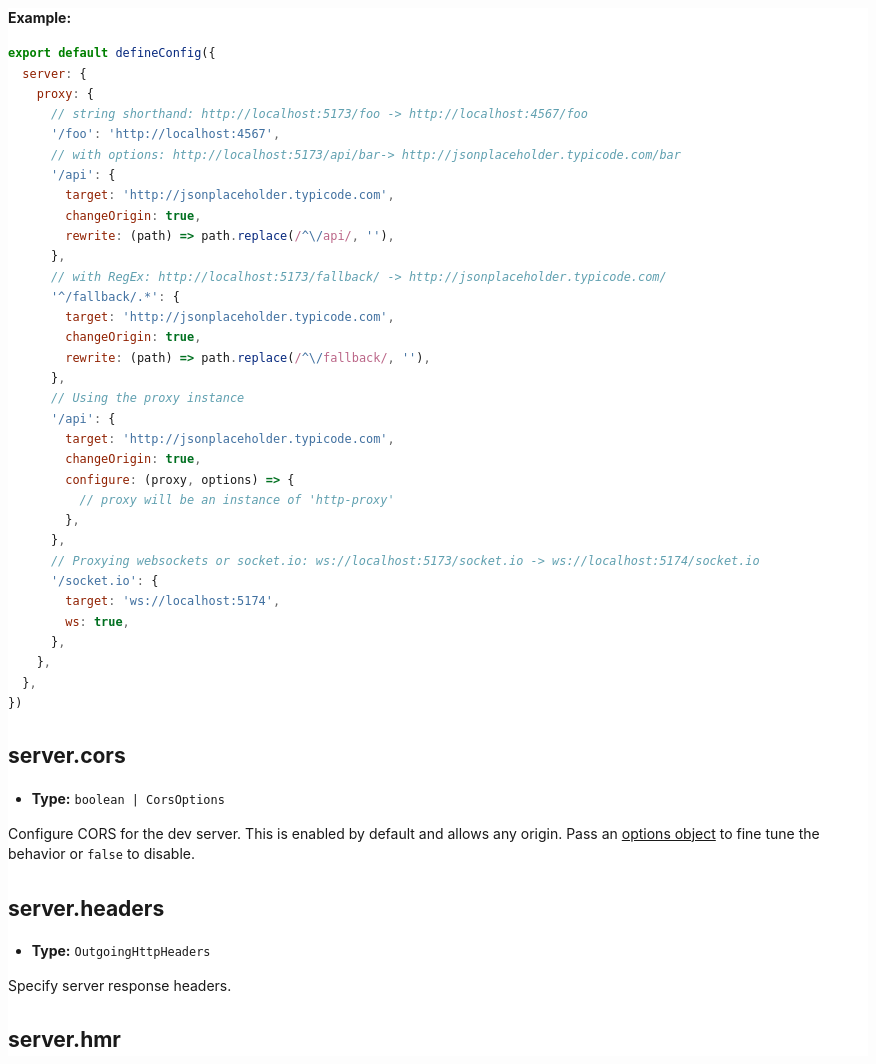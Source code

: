 **Example:**

```js
export default defineConfig({
  server: {
    proxy: {
      // string shorthand: http://localhost:5173/foo -> http://localhost:4567/foo
      '/foo': 'http://localhost:4567',
      // with options: http://localhost:5173/api/bar-> http://jsonplaceholder.typicode.com/bar
      '/api': {
        target: 'http://jsonplaceholder.typicode.com',
        changeOrigin: true,
        rewrite: (path) => path.replace(/^\/api/, ''),
      },
      // with RegEx: http://localhost:5173/fallback/ -> http://jsonplaceholder.typicode.com/
      '^/fallback/.*': {
        target: 'http://jsonplaceholder.typicode.com',
        changeOrigin: true,
        rewrite: (path) => path.replace(/^\/fallback/, ''),
      },
      // Using the proxy instance
      '/api': {
        target: 'http://jsonplaceholder.typicode.com',
        changeOrigin: true,
        configure: (proxy, options) => {
          // proxy will be an instance of 'http-proxy'
        },
      },
      // Proxying websockets or socket.io: ws://localhost:5173/socket.io -> ws://localhost:5174/socket.io
      '/socket.io': {
        target: 'ws://localhost:5174',
        ws: true,
      },
    },
  },
})
```

## server.cors

- **Type:** `boolean | CorsOptions`

Configure CORS for the dev server. This is enabled by default and allows any origin. Pass an [options object](https://github.com/expressjs/cors) to fine tune the behavior or `false` to disable.

## server.headers

- **Type:** `OutgoingHttpHeaders`

Specify server response headers.

## server.hmr
